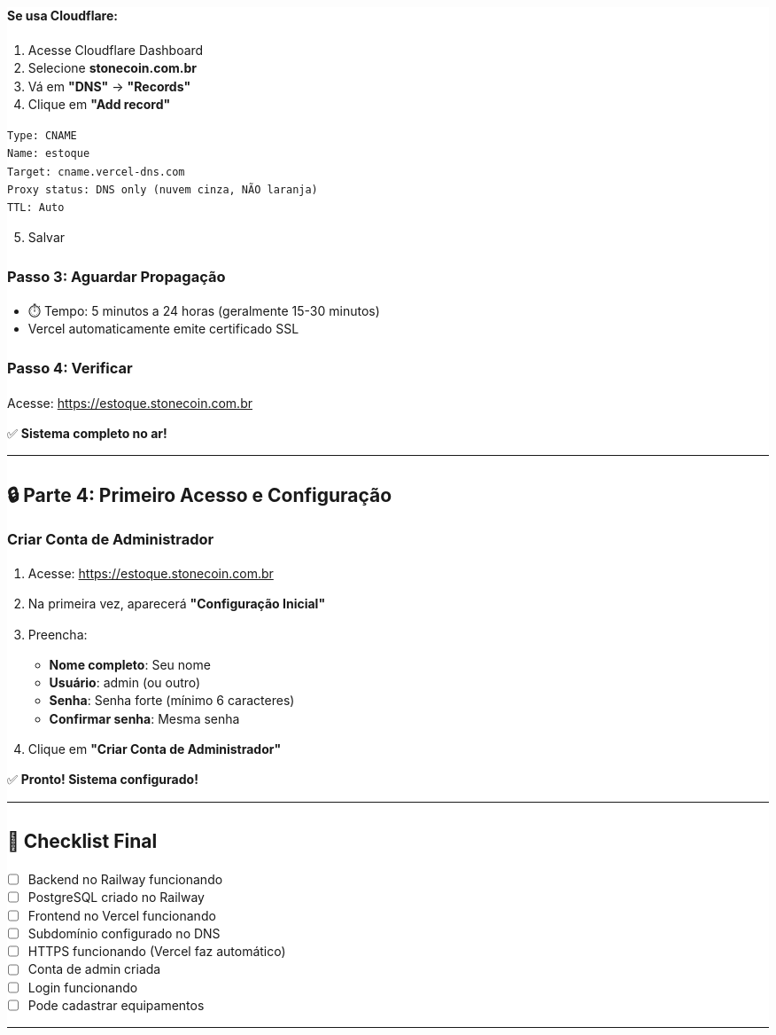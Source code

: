 #### Se usa Cloudflare:

1. Acesse Cloudflare Dashboard
2. Selecione **stonecoin.com.br**
3. Vá em **"DNS"** → **"Records"**
4. Clique em **"Add record"**

```
Type: CNAME
Name: estoque
Target: cname.vercel-dns.com
Proxy status: DNS only (nuvem cinza, NÃO laranja)
TTL: Auto
```

5. Salvar

### Passo 3: Aguardar Propagação

- ⏱️ Tempo: 5 minutos a 24 horas (geralmente 15-30 minutos)
- Vercel automaticamente emite certificado SSL

### Passo 4: Verificar

Acesse: https://estoque.stonecoin.com.br

✅ **Sistema completo no ar!**

---

## 🔒 Parte 4: Primeiro Acesso e Configuração

### Criar Conta de Administrador

1. Acesse: https://estoque.stonecoin.com.br
2. Na primeira vez, aparecerá **"Configuração Inicial"**
3. Preencha:
   - **Nome completo**: Seu nome
   - **Usuário**: admin (ou outro)
   - **Senha**: Senha forte (mínimo 6 caracteres)
   - **Confirmar senha**: Mesma senha

4. Clique em **"Criar Conta de Administrador"**

✅ **Pronto! Sistema configurado!**

---

## 🎯 Checklist Final

- [ ] Backend no Railway funcionando
- [ ] PostgreSQL criado no Railway
- [ ] Frontend no Vercel funcionando
- [ ] Subdomínio configurado no DNS
- [ ] HTTPS funcionando (Vercel faz automático)
- [ ] Conta de admin criada
- [ ] Login funcionando
- [ ] Pode cadastrar equipamentos

---